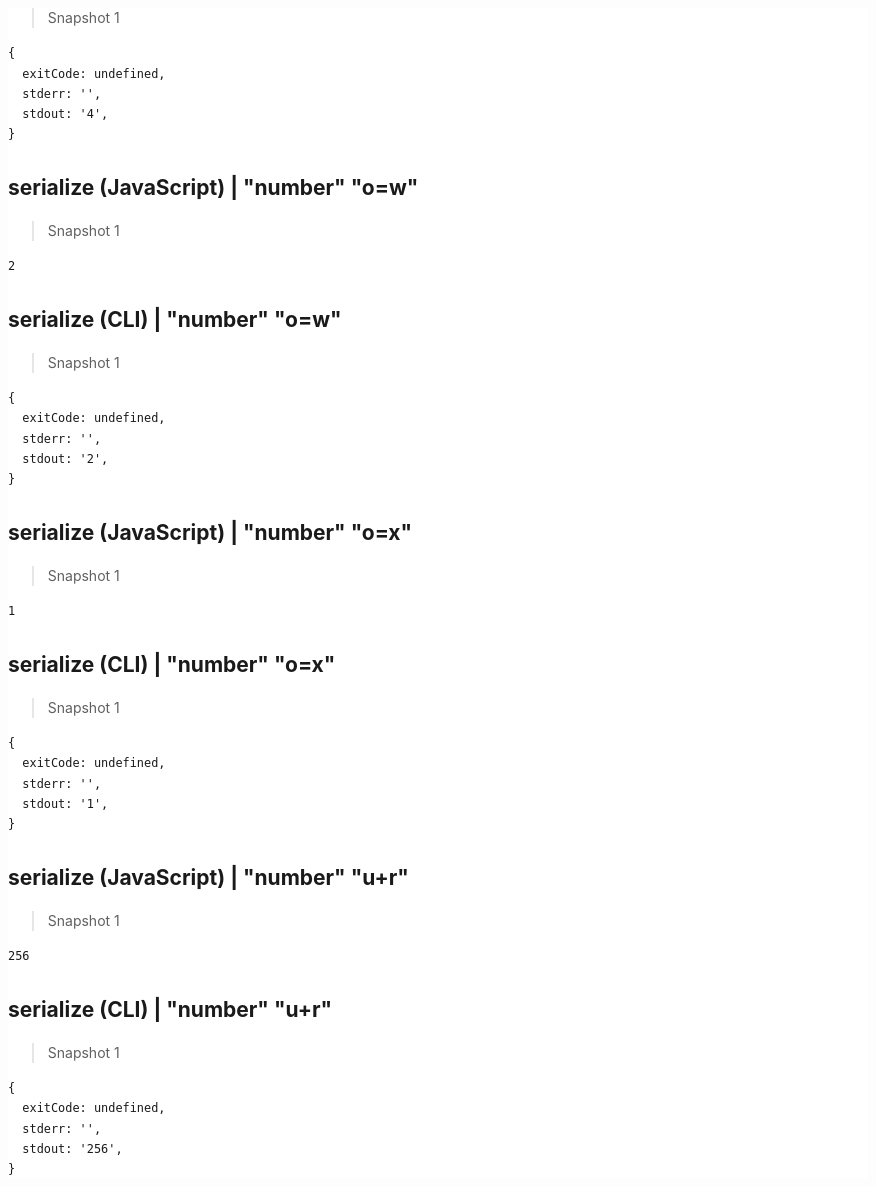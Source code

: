 > Snapshot 1

    {
      exitCode: undefined,
      stderr: '',
      stdout: '4',
    }

## serialize (JavaScript) | "number" "o=w"

> Snapshot 1

    2

## serialize (CLI) | "number" "o=w"

> Snapshot 1

    {
      exitCode: undefined,
      stderr: '',
      stdout: '2',
    }

## serialize (JavaScript) | "number" "o=x"

> Snapshot 1

    1

## serialize (CLI) | "number" "o=x"

> Snapshot 1

    {
      exitCode: undefined,
      stderr: '',
      stdout: '1',
    }

## serialize (JavaScript) | "number" "u+r"

> Snapshot 1

    256

## serialize (CLI) | "number" "u+r"

> Snapshot 1

    {
      exitCode: undefined,
      stderr: '',
      stdout: '256',
    }
